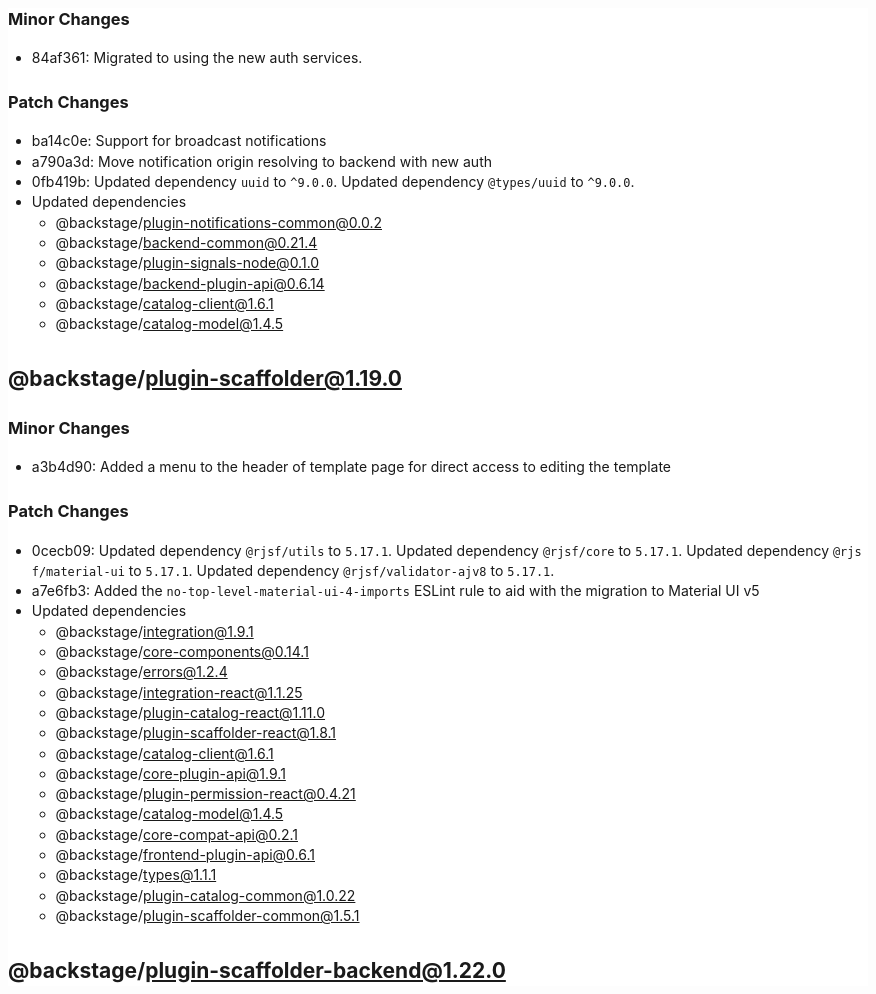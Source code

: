 ### Minor Changes

- 84af361: Migrated to using the new auth services.

### Patch Changes

- ba14c0e: Support for broadcast notifications
- a790a3d: Move notification origin resolving to backend with new auth
- 0fb419b: Updated dependency `uuid` to `^9.0.0`.
  Updated dependency `@types/uuid` to `^9.0.0`.
- Updated dependencies
  - @backstage/plugin-notifications-common@0.0.2
  - @backstage/backend-common@0.21.4
  - @backstage/plugin-signals-node@0.1.0
  - @backstage/backend-plugin-api@0.6.14
  - @backstage/catalog-client@1.6.1
  - @backstage/catalog-model@1.4.5

## @backstage/plugin-scaffolder@1.19.0

### Minor Changes

- a3b4d90: Added a menu to the header of template page for direct access to editing the template

### Patch Changes

- 0cecb09: Updated dependency `@rjsf/utils` to `5.17.1`.
  Updated dependency `@rjsf/core` to `5.17.1`.
  Updated dependency `@rjsf/material-ui` to `5.17.1`.
  Updated dependency `@rjsf/validator-ajv8` to `5.17.1`.
- a7e6fb3: Added the `no-top-level-material-ui-4-imports` ESLint rule to aid with the migration to Material UI v5
- Updated dependencies
  - @backstage/integration@1.9.1
  - @backstage/core-components@0.14.1
  - @backstage/errors@1.2.4
  - @backstage/integration-react@1.1.25
  - @backstage/plugin-catalog-react@1.11.0
  - @backstage/plugin-scaffolder-react@1.8.1
  - @backstage/catalog-client@1.6.1
  - @backstage/core-plugin-api@1.9.1
  - @backstage/plugin-permission-react@0.4.21
  - @backstage/catalog-model@1.4.5
  - @backstage/core-compat-api@0.2.1
  - @backstage/frontend-plugin-api@0.6.1
  - @backstage/types@1.1.1
  - @backstage/plugin-catalog-common@1.0.22
  - @backstage/plugin-scaffolder-common@1.5.1

## @backstage/plugin-scaffolder-backend@1.22.0
